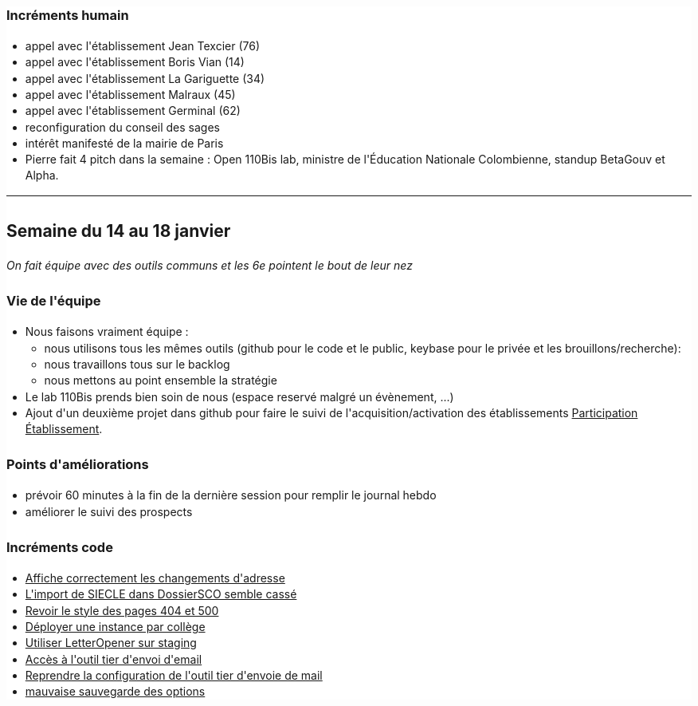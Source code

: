 ### Incréments humain

- appel avec l'établissement Jean Texcier (76)
- appel avec l'établissement Boris Vian (14)
- appel avec l'établissement La Gariguette (34)
- appel avec l'établissement Malraux (45)
- appel avec l'établissement Germinal (62)
- reconfiguration du conseil des sages
- intérêt manifesté de la mairie de Paris
- Pierre fait 4 pitch dans la semaine : Open 110Bis lab, ministre de
  l'Éducation Nationale Colombienne, standup BetaGouv et Alpha.

---


## Semaine du 14 au 18 janvier

*On fait équipe avec des outils communs et les 6e pointent le bout de leur nez*

### Vie de l'équipe

- Nous faisons vraiment équipe :
  - nous utilisons tous les mêmes outils (github pour le code et le public,
    keybase pour le privée et les brouillons/recherche):
  - nous travaillons tous sur le backlog
  - nous mettons au point ensemble la stratégie
- Le lab 110Bis prends bien soin de nous (espace reservé malgré un évènement,
  ...)
- Ajout d'un deuxième projet dans github pour faire le suivi de
  l'acquisition/activation des établissements [Participation
  Établissement](https://github.com/betagouv/dossiersco/projects/2).


### Points d'améliorations

- prévoir 60 minutes à la fin de la dernière session pour remplir le journal
  hebdo
- améliorer le suivi des prospects


### Incréments code

- [Affiche correctement les changements
  d'adresse](https://github.com/betagouv/dossiersco/issues/206)
- [L'import de SIECLE dans DossierSCO semble
  cassé](https://github.com/betagouv/dossiersco/issues/205)
- [Revoir le style des pages 404 et
  500](https://github.com/betagouv/dossiersco/issues/193)
- [Déployer une instance par
  collège](https://github.com/betagouv/dossiersco/issues/181)
- [Utiliser LetterOpener sur
  staging](https://github.com/betagouv/dossiersco/issues/196)
- [Accès à l'outil tier d'envoi
  d'email](https://github.com/betagouv/dossiersco/issues/187)
- [Reprendre la configuration de l'outil tier d'envoie de
  mail](https://github.com/betagouv/dossiersco/issues/190)
- [mauvaise sauvegarde des
  options](https://github.com/betagouv/dossiersco/issues/192)
